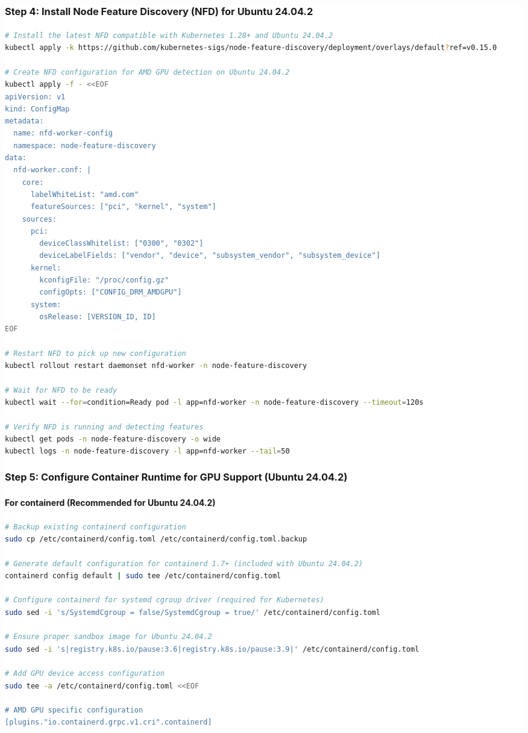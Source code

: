 ### Step 4: Install Node Feature Discovery (NFD) for Ubuntu 24.04.2

```bash
# Install the latest NFD compatible with Kubernetes 1.28+ and Ubuntu 24.04.2
kubectl apply -k https://github.com/kubernetes-sigs/node-feature-discovery/deployment/overlays/default?ref=v0.15.0

# Create NFD configuration for AMD GPU detection on Ubuntu 24.04.2
kubectl apply -f - <<EOF
apiVersion: v1
kind: ConfigMap
metadata:
  name: nfd-worker-config
  namespace: node-feature-discovery
data:
  nfd-worker.conf: |
    core:
      labelWhiteList: "amd.com"
      featureSources: ["pci", "kernel", "system"]
    sources:
      pci:
        deviceClassWhitelist: ["0300", "0302"]
        deviceLabelFields: ["vendor", "device", "subsystem_vendor", "subsystem_device"]
      kernel:
        kconfigFile: "/proc/config.gz"
        configOpts: ["CONFIG_DRM_AMDGPU"]
      system:
        osRelease: [VERSION_ID, ID]
EOF

# Restart NFD to pick up new configuration
kubectl rollout restart daemonset nfd-worker -n node-feature-discovery

# Wait for NFD to be ready
kubectl wait --for=condition=Ready pod -l app=nfd-worker -n node-feature-discovery --timeout=120s

# Verify NFD is running and detecting features
kubectl get pods -n node-feature-discovery -o wide
kubectl logs -n node-feature-discovery -l app=nfd-worker --tail=50
```

### Step 5: Configure Container Runtime for GPU Support (Ubuntu 24.04.2)

#### For containerd (Recommended for Ubuntu 24.04.2)
```bash
# Backup existing containerd configuration
sudo cp /etc/containerd/config.toml /etc/containerd/config.toml.backup

# Generate default configuration for containerd 1.7+ (included with Ubuntu 24.04.2)
containerd config default | sudo tee /etc/containerd/config.toml

# Configure containerd for systemd cgroup driver (required for Kubernetes)
sudo sed -i 's/SystemdCgroup = false/SystemdCgroup = true/' /etc/containerd/config.toml

# Ensure proper sandbox image for Ubuntu 24.04.2
sudo sed -i 's|registry.k8s.io/pause:3.6|registry.k8s.io/pause:3.9|' /etc/containerd/config.toml

# Add GPU device access configuration
sudo tee -a /etc/containerd/config.toml <<EOF

# AMD GPU specific configuration
[plugins."io.containerd.grpc.v1.cri".containerd]
```